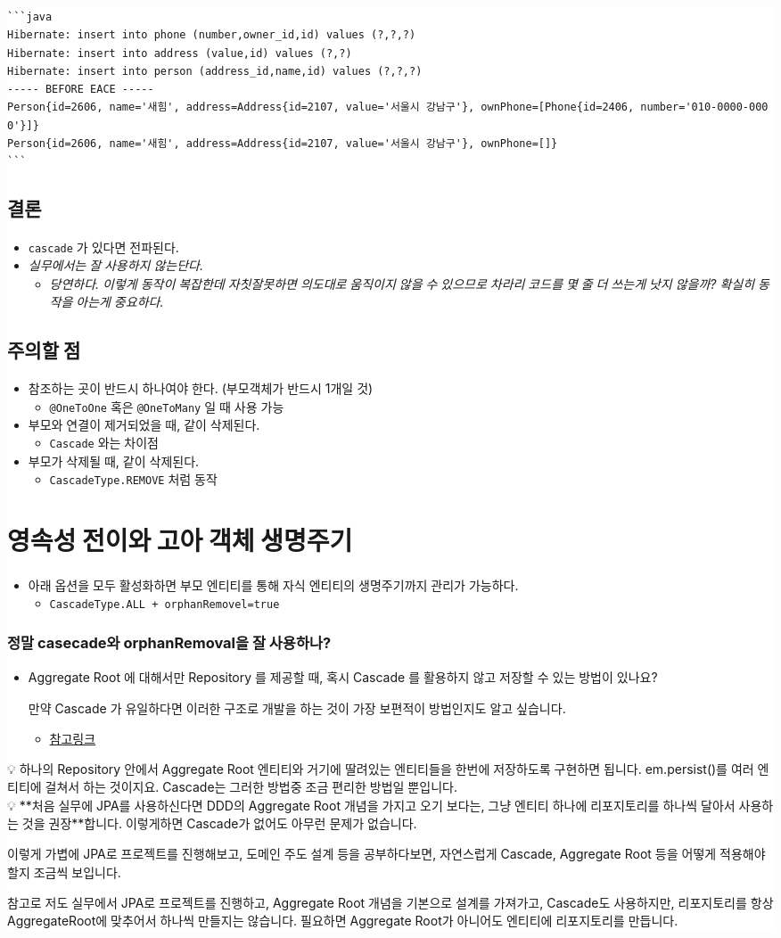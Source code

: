    ```java
    Hibernate: insert into phone (number,owner_id,id) values (?,?,?)
    Hibernate: insert into address (value,id) values (?,?)
    Hibernate: insert into person (address_id,name,id) values (?,?,?)
    ----- BEFORE EACE -----
    Person{id=2606, name='새힘', address=Address{id=2107, value='서울시 강남구'}, ownPhone=[Phone{id=2406, number='010-0000-0000'}]}
    Person{id=2606, name='새힘', address=Address{id=2107, value='서울시 강남구'}, ownPhone=[]}
    ```
    
## 결론

- `cascade` 가 있다면 전파된다.
- *실무에서는 잘 사용하지 않는단다.*
    - *당연하다. 이렇게 동작이 복잡한데 자칫잘못하면 의도대로 움직이지 않을 수 있으므로 차라리 코드를 몇 줄 더 쓰는게 낫지 않을까? 확실히 동작을 아는게 중요하다.*

## 주의할 점

- 참조하는 곳이 반드시 하나여야 한다. (부모객체가 반드시 1개일 것)
    - `@OneToOne` 혹은 `@OneToMany` 일 때 사용 가능
- 부모와 연결이 제거되었을 때, 같이 삭제된다.
    - `Cascade` 와는 차이점
- 부모가 삭제될 때, 같이 삭제된다.
    - `CascadeType.REMOVE` 처럼 동작

# 영속성 전이와 고아 객체 생명주기

- 아래 옵션을 모두 활성화하면 부모 엔티티를 통해 자식 엔티티의 생명주기까지 관리가 가능하다.
    - `CascadeType.ALL + orphanRemovel=true`

### 정말 casecade와 orphanRemoval을 잘 사용하나?

- Aggregate Root 에 대해서만 Repository 를 제공할 때, 혹시 Cascade 를 활용하지 않고 저장할 수 있는 방법이 있나요?
    
    만약 Cascade 가 유일하다면 이러한 구조로 개발을 하는 것이 가장 보편적이 방법인지도 알고 싶습니다.
    
    - [참고링크](https://www.inflearn.com/questions/15968/cascade-%EC%A7%88%EB%AC%B8-%EB%93%9C%EB%A6%BD%EB%8B%88%EB%8B%A4)

<aside>
💡 하나의 Repository 안에서 Aggregate Root 엔티티와 거기에 딸려있는 엔티티들을 한번에 저장하도록 구현하면 됩니다. em.persist()를 여러 엔티티에 걸쳐서 하는 것이지요. Cascade는 그러한 방법중 조금 편리한 방법일 뿐입니다.

</aside>

<aside>
💡 **처음 실무에 JPA를 사용하신다면 DDD의 Aggregate Root 개념을 가지고 오기 보다는, 그냥 엔티티 하나에 리포지토리를 하나씩 달아서 사용하는 것을 권장**합니다. 이렇게하면 Cascade가 없어도 아무런 문제가 없습니다.

이렇게 가볍에 JPA로 프로젝트를 진행해보고, 도메인 주도 설계 등을 공부하다보면, 자연스럽게 Cascade, Aggregate Root 등을 어떻게 적용해야할지 조금씩 보입니다.

참고로 저도 실무에서 JPA로 프로젝트를 진행하고, Aggregate Root 개념을 기본으로 설계를 가져가고, Cascade도 사용하지만, 리포지토리를 항상 AggregateRoot에 맞추어서 하나씩 만들지는 않습니다. 필요하면 Aggregate Root가 아니어도 엔티티에 리포지토리를 만듭니다.
